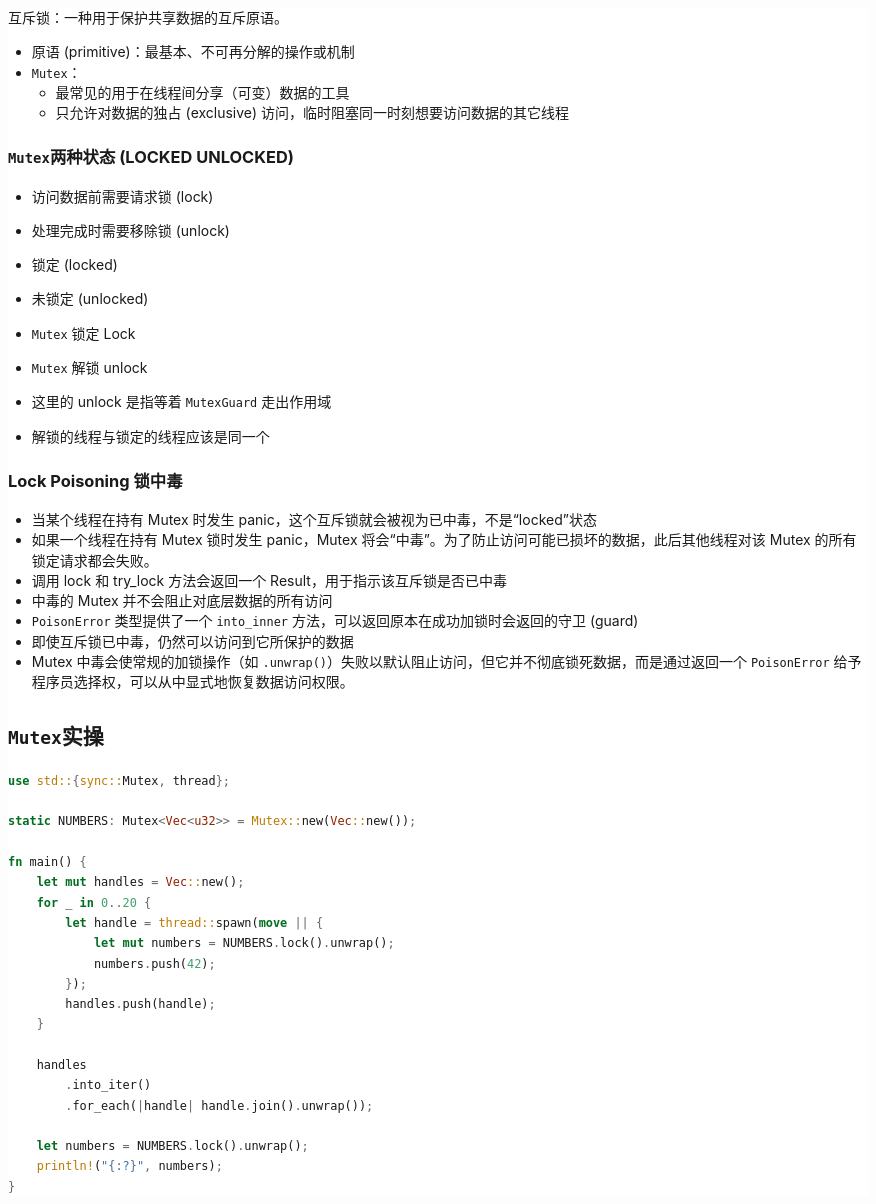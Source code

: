 互斥锁：一种用于保护共享数据的互斥原语。

- 原语 (primitive)：最基本、不可再分解的操作或机制
- `Mutex`：
  - 最常见的用于在线程间分享（可变）数据的工具
  - 只允许对数据的独占 (exclusive) 访问，临时阻塞同一时刻想要访问数据的其它线程

### `Mutex`两种状态 (LOCKED UNLOCKED)

- 访问数据前需要请求锁 (lock)
- 处理完成时需要移除锁 (unlock)
- 锁定 (locked)
- 未锁定 (unlocked)
- `Mutex` 锁定 Lock
- `Mutex` 解锁 unlock

- 这里的 unlock 是指等着 `MutexGuard` 走出作用域

- 解锁的线程与锁定的线程应该是同一个

### Lock Poisoning 锁中毒

- 当某个线程在持有 Mutex 时发生 panic，这个互斥锁就会被视为已中毒，不是“locked”状态
- 如果一个线程在持有 Mutex 锁时发生 panic，Mutex 将会“中毒”。为了防止访问可能已损坏的数据，此后其他线程对该 Mutex 的所有锁定请求都会失败。
- 调用 lock 和 try_lock 方法会返回一个 Result，用于指示该互斥锁是否已中毒
- 中毒的 Mutex 并不会阻止对底层数据的所有访问
- `PoisonError` 类型提供了一个 `into_inner` 方法，可以返回原本在成功加锁时会返回的守卫 (guard)
- 即使互斥锁已中毒，仍然可以访问到它所保护的数据
- Mutex 中毒会使常规的加锁操作（如 `.unwrap()`）失败以默认阻止访问，但它并不彻底锁死数据，而是通过返回一个 `PoisonError` 给予程序员选择权，可以从中显式地恢复数据访问权限。

## `Mutex`实操

```rust
use std::{sync::Mutex, thread};

static NUMBERS: Mutex<Vec<u32>> = Mutex::new(Vec::new());

fn main() {
    let mut handles = Vec::new();
    for _ in 0..20 {
        let handle = thread::spawn(move || {
            let mut numbers = NUMBERS.lock().unwrap();
            numbers.push(42);
        });
        handles.push(handle);
    }

    handles
        .into_iter()
        .for_each(|handle| handle.join().unwrap());

    let numbers = NUMBERS.lock().unwrap();
    println!("{:?}", numbers);
}

```
